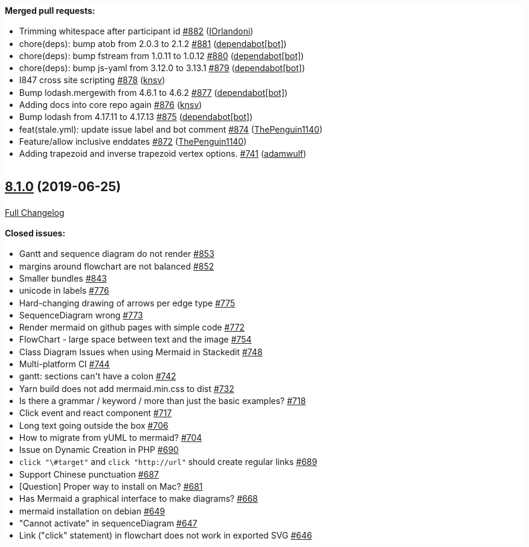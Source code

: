 **Merged pull requests:**

-   Trimming whitespace after participant id [\#882](https://github.com/knsv/mermaid/pull/882) ([IOrlandoni](https://github.com/IOrlandoni))
-   chore\(deps\): bump atob from 2.0.3 to 2.1.2 [\#881](https://github.com/knsv/mermaid/pull/881) ([dependabot[bot]](https://github.com/apps/dependabot))
-   chore\(deps\): bump fstream from 1.0.11 to 1.0.12 [\#880](https://github.com/knsv/mermaid/pull/880) ([dependabot[bot]](https://github.com/apps/dependabot))
-   chore\(deps\): bump js-yaml from 3.12.0 to 3.13.1 [\#879](https://github.com/knsv/mermaid/pull/879) ([dependabot[bot]](https://github.com/apps/dependabot))
-   I847 cross site scripting [\#878](https://github.com/knsv/mermaid/pull/878) ([knsv](https://github.com/knsv))
-   Bump lodash.mergewith from 4.6.1 to 4.6.2 [\#877](https://github.com/knsv/mermaid/pull/877) ([dependabot[bot]](https://github.com/apps/dependabot))
-   Adding docs into core repo again [\#876](https://github.com/knsv/mermaid/pull/876) ([knsv](https://github.com/knsv))
-   Bump lodash from 4.17.11 to 4.17.13 [\#875](https://github.com/knsv/mermaid/pull/875) ([dependabot[bot]](https://github.com/apps/dependabot))
-   feat\(stale.yml\): update issue label and bot comment [\#874](https://github.com/knsv/mermaid/pull/874) ([ThePenguin1140](https://github.com/ThePenguin1140))
-   Feature/allow inclusive enddates [\#872](https://github.com/knsv/mermaid/pull/872) ([ThePenguin1140](https://github.com/ThePenguin1140))
-   Adding trapezoid and inverse trapezoid vertex options. [\#741](https://github.com/knsv/mermaid/pull/741) ([adamwulf](https://github.com/adamwulf))

## [8.1.0](https://github.com/knsv/mermaid/tree/8.1.0) (2019-06-25)

[Full Changelog](https://github.com/knsv/mermaid/compare/7.0.5...8.1.0)

**Closed issues:**

-   Gantt and sequence diagram do not render [\#853](https://github.com/knsv/mermaid/issues/853)
-   margins around flowchart are not balanced [\#852](https://github.com/knsv/mermaid/issues/852)
-   Smaller bundles [\#843](https://github.com/knsv/mermaid/issues/843)
-   unicode in labels [\#776](https://github.com/knsv/mermaid/issues/776)
-   Hard-changing drawing of arrows per edge type [\#775](https://github.com/knsv/mermaid/issues/775)
-   SequenceDiagram wrong [\#773](https://github.com/knsv/mermaid/issues/773)
-   Render mermaid on github pages with simple code [\#772](https://github.com/knsv/mermaid/issues/772)
-   FlowChart - large space between text and the image [\#754](https://github.com/knsv/mermaid/issues/754)
-   Class Diagram Issues when using Mermaid in Stackedit [\#748](https://github.com/knsv/mermaid/issues/748)
-   Multi-platform CI [\#744](https://github.com/knsv/mermaid/issues/744)
-   gantt: sections can't have a colon [\#742](https://github.com/knsv/mermaid/issues/742)
-   Yarn build does not add mermaid.min.css to dist [\#732](https://github.com/knsv/mermaid/issues/732)
-   Is there a grammar / keyword / more than just the basic examples? [\#718](https://github.com/knsv/mermaid/issues/718)
-   Click event and react component [\#717](https://github.com/knsv/mermaid/issues/717)
-   Long text going outside the box [\#706](https://github.com/knsv/mermaid/issues/706)
-   How to migrate from yUML to mermaid? [\#704](https://github.com/knsv/mermaid/issues/704)
-   Issue on Dynamic Creation in PHP [\#690](https://github.com/knsv/mermaid/issues/690)
-   `click "\#target"` and `click "http://url"` should create regular links [\#689](https://github.com/knsv/mermaid/issues/689)
-   Support Chinese punctuation [\#687](https://github.com/knsv/mermaid/issues/687)
-   \[Question\] Proper way to install on Mac? [\#681](https://github.com/knsv/mermaid/issues/681)
-   Has Mermaid a graphical interface to make diagrams? [\#668](https://github.com/knsv/mermaid/issues/668)
-   mermaid installation on debian [\#649](https://github.com/knsv/mermaid/issues/649)
-   "Cannot activate" in sequenceDiagram [\#647](https://github.com/knsv/mermaid/issues/647)
-   Link \("click" statement\) in flowchart does not work in exported SVG [\#646](https://github.com/knsv/mermaid/issues/646)